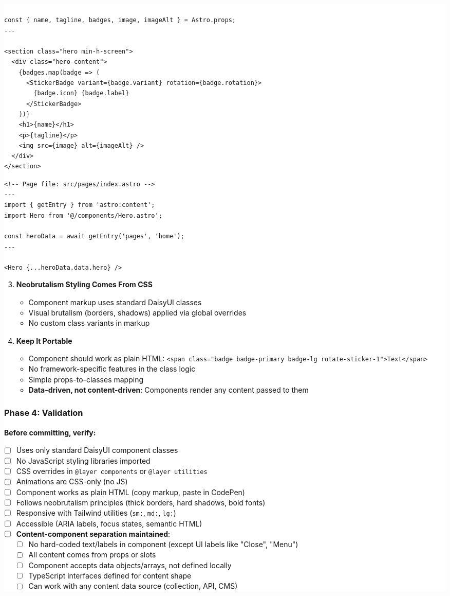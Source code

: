    ```astro
   
   const { name, tagline, badges, image, imageAlt } = Astro.props;
   ---
   
   <section class="hero min-h-screen">
     <div class="hero-content">
       {badges.map(badge => (
         <StickerBadge variant={badge.variant} rotation={badge.rotation}>
           {badge.icon} {badge.label}
         </StickerBadge>
       ))}
       <h1>{name}</h1>
       <p>{tagline}</p>
       <img src={image} alt={imageAlt} />
     </div>
   </section>
   ```
   
   ```astro
   <!-- Page file: src/pages/index.astro -->
   ---
   import { getEntry } from 'astro:content';
   import Hero from '@/components/Hero.astro';
   
   const heroData = await getEntry('pages', 'home');
   ---
   
   <Hero {...heroData.data.hero} />
   ```

3. **Neobrutalism Styling Comes From CSS**
   - Component markup uses standard DaisyUI classes
   - Visual brutalism (borders, shadows) applied via global overrides
   - No custom class variants in markup

4. **Keep It Portable**
   - Component should work as plain HTML: `<span class="badge badge-primary badge-lg rotate-sticker-1">Text</span>`
   - No framework-specific features in the class logic
   - Simple props-to-classes mapping
   - **Data-driven, not content-driven**: Components render any content passed to them

### Phase 4: Validation

**Before committing, verify:**
- [ ] Uses only standard DaisyUI component classes
- [ ] No JavaScript styling libraries imported
- [ ] CSS overrides in `@layer components` or `@layer utilities`
- [ ] Animations are CSS-only (no JS)
- [ ] Component works as plain HTML (copy markup, paste in CodePen)
- [ ] Follows neobrutalism principles (thick borders, hard shadows, bold fonts)
- [ ] Responsive with Tailwind utilities (`sm:`, `md:`, `lg:`)
- [ ] Accessible (ARIA labels, focus states, semantic HTML)
- [ ] **Content-component separation maintained**:
  - [ ] No hard-coded text/labels in component (except UI labels like "Close", "Menu")
  - [ ] All content comes from props or slots
  - [ ] Component accepts data objects/arrays, not defined locally
  - [ ] TypeScript interfaces defined for content shape
  - [ ] Can work with any content data source (collection, API, CMS)
